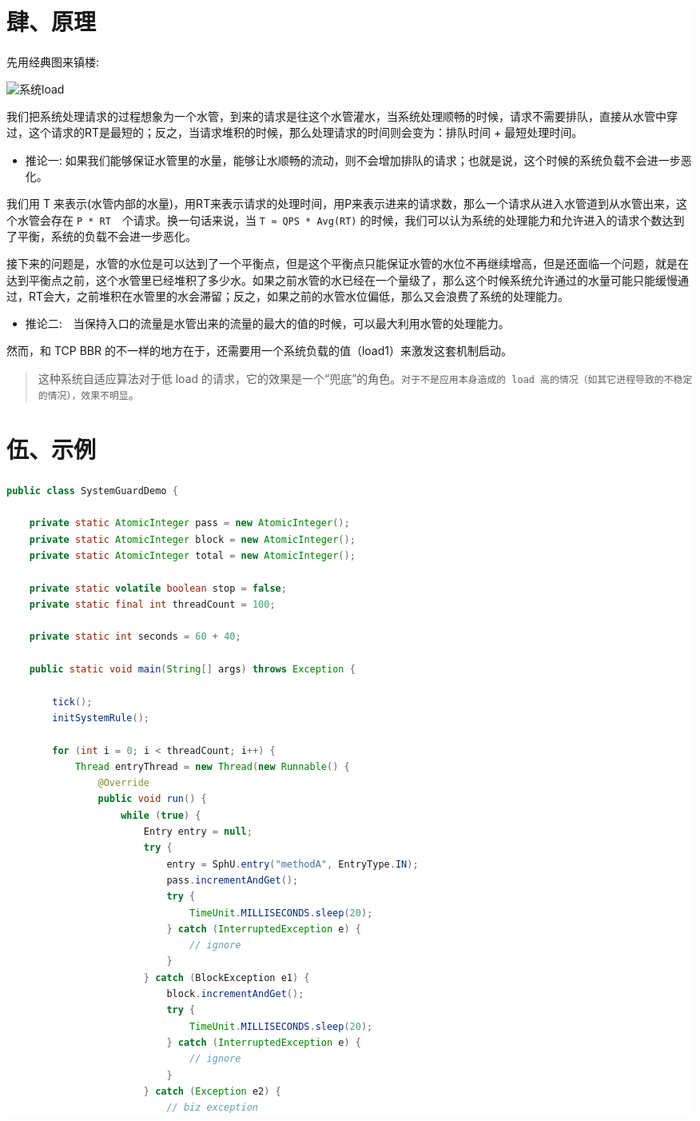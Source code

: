 # 肆、原理

先用经典图来镇楼:

![系统load](https://image.eelve.com/eblog/system-load.png)

我们把系统处理请求的过程想象为一个水管，到来的请求是往这个水管灌水，当系统处理顺畅的时候，请求不需要排队，直接从水管中穿过，这个请求的RT是最短的；反之，当请求堆积的时候，那么处理请求的时间则会变为：排队时间 + 最短处理时间。

- 推论一: 如果我们能够保证水管里的水量，能够让水顺畅的流动，则不会增加排队的请求；也就是说，这个时候的系统负载不会进一步恶化。

我们用 T 来表示(水管内部的水量)，用RT来表示请求的处理时间，用P来表示进来的请求数，那么一个请求从进入水管道到从水管出来，这个水管会存在 `P * RT`　个请求。换一句话来说，当 `T ≈ QPS * Avg(RT)` 的时候，我们可以认为系统的处理能力和允许进入的请求个数达到了平衡，系统的负载不会进一步恶化。

接下来的问题是，水管的水位是可以达到了一个平衡点，但是这个平衡点只能保证水管的水位不再继续增高，但是还面临一个问题，就是在达到平衡点之前，这个水管里已经堆积了多少水。如果之前水管的水已经在一个量级了，那么这个时候系统允许通过的水量可能只能缓慢通过，RT会大，之前堆积在水管里的水会滞留；反之，如果之前的水管水位偏低，那么又会浪费了系统的处理能力。

- 推论二:　当保持入口的流量是水管出来的流量的最大的值的时候，可以最大利用水管的处理能力。

然而，和 TCP BBR 的不一样的地方在于，还需要用一个系统负载的值（load1）来激发这套机制启动。

> 这种系统自适应算法对于低 load 的请求，它的效果是一个“兜底”的角色。`对于不是应用本身造成的 load 高的情况（如其它进程导致的不稳定的情况），效果不明显`。

# 伍、示例

```java
public class SystemGuardDemo {

    private static AtomicInteger pass = new AtomicInteger();
    private static AtomicInteger block = new AtomicInteger();
    private static AtomicInteger total = new AtomicInteger();

    private static volatile boolean stop = false;
    private static final int threadCount = 100;

    private static int seconds = 60 + 40;

    public static void main(String[] args) throws Exception {

        tick();
        initSystemRule();

        for (int i = 0; i < threadCount; i++) {
            Thread entryThread = new Thread(new Runnable() {
                @Override
                public void run() {
                    while (true) {
                        Entry entry = null;
                        try {
                            entry = SphU.entry("methodA", EntryType.IN);
                            pass.incrementAndGet();
                            try {
                                TimeUnit.MILLISECONDS.sleep(20);
                            } catch (InterruptedException e) {
                                // ignore
                            }
                        } catch (BlockException e1) {
                            block.incrementAndGet();
                            try {
                                TimeUnit.MILLISECONDS.sleep(20);
                            } catch (InterruptedException e) {
                                // ignore
                            }
                        } catch (Exception e2) {
                            // biz exception
```